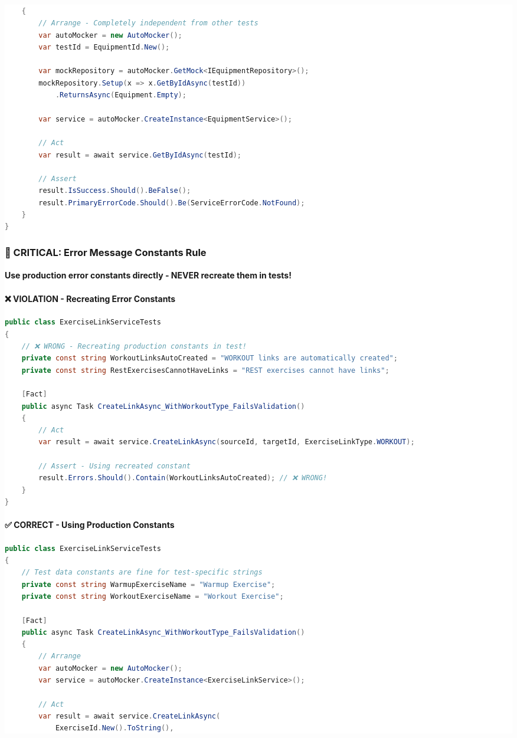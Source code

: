 ```csharp
    {
        // Arrange - Completely independent from other tests
        var autoMocker = new AutoMocker();
        var testId = EquipmentId.New();
        
        var mockRepository = autoMocker.GetMock<IEquipmentRepository>();
        mockRepository.Setup(x => x.GetByIdAsync(testId))
            .ReturnsAsync(Equipment.Empty);
        
        var service = autoMocker.CreateInstance<EquipmentService>();
        
        // Act
        var result = await service.GetByIdAsync(testId);
        
        // Assert
        result.IsSuccess.Should().BeFalse();
        result.PrimaryErrorCode.Should().Be(ServiceErrorCode.NotFound);
    }
}
```

### 🚨 CRITICAL: Error Message Constants Rule

**Use production error constants directly - NEVER recreate them in tests!**

#### ❌ VIOLATION - Recreating Error Constants

```csharp
public class ExerciseLinkServiceTests
{
    // ❌ WRONG - Recreating production constants in test!
    private const string WorkoutLinksAutoCreated = "WORKOUT links are automatically created";
    private const string RestExercisesCannotHaveLinks = "REST exercises cannot have links";
    
    [Fact]
    public async Task CreateLinkAsync_WithWorkoutType_FailsValidation()
    {
        // Act
        var result = await service.CreateLinkAsync(sourceId, targetId, ExerciseLinkType.WORKOUT);
        
        // Assert - Using recreated constant
        result.Errors.Should().Contain(WorkoutLinksAutoCreated); // ❌ WRONG!
    }
}
```

#### ✅ CORRECT - Using Production Constants

```csharp
public class ExerciseLinkServiceTests
{
    // Test data constants are fine for test-specific strings
    private const string WarmupExerciseName = "Warmup Exercise";
    private const string WorkoutExerciseName = "Workout Exercise";
    
    [Fact]
    public async Task CreateLinkAsync_WithWorkoutType_FailsValidation()
    {
        // Arrange
        var autoMocker = new AutoMocker();
        var service = autoMocker.CreateInstance<ExerciseLinkService>();
        
        // Act
        var result = await service.CreateLinkAsync(
            ExerciseId.New().ToString(), 
```